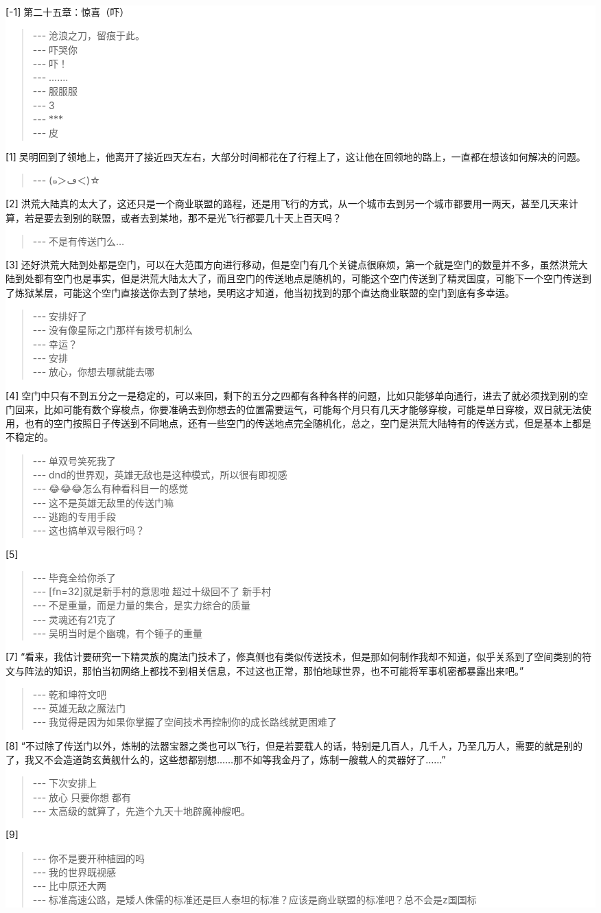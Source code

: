 
[-1] 第二十五章：惊喜（吓）
>--- 沧浪之刀，留痕于此。<br>
>--- 吓哭你<br>
>--- 吓！<br>
>--- .......<br>
>--- 服服服<br>
>--- 3<br>
>--- ***<br>
>--- 皮<br>

[1] 吴明回到了领地上，他离开了接近四天左右，大部分时间都花在了行程上了，这让他在回领地的路上，一直都在想该如何解决的问题。
>--- (๑＞ڡ＜)☆<br>

[2] 洪荒大陆真的太大了，这还只是一个商业联盟的路程，还是用飞行的方式，从一个城市去到另一个城市都要用一两天，甚至几天来计算，若是要去到别的联盟，或者去到某地，那不是光飞行都要几十天上百天吗？
>--- 不是有传送门么…<br>

[3] 还好洪荒大陆到处都是空门，可以在大范围方向进行移动，但是空门有几个关键点很麻烦，第一个就是空门的数量并不多，虽然洪荒大陆到处都有空门也是事实，但是洪荒大陆太大了，而且空门的传送地点是随机的，可能这个空门传送到了精灵国度，可能下一个空门传送到了炼狱某层，可能这个空门直接送你去到了禁地，吴明这才知道，他当初找到的那个直达商业联盟的空门到底有多幸运。
>--- 安排好了<br>
>--- 没有像星际之门那样有拨号机制么<br>
>--- 幸运？<br>
>--- 安排<br>
>--- 放心，你想去哪就能去哪<br>

[4] 空门中只有不到五分之一是稳定的，可以来回，剩下的五分之四都有各种各样的问题，比如只能够单向通行，进去了就必须找到别的空门回来，比如可能有数个穿梭点，你要准确去到你想去的位置需要运气，可能每个月只有几天才能够穿梭，可能是单日穿梭，双日就无法使用，也有的空门按照日子传送到不同地点，还有一些空门的传送地点完全随机化，总之，空门是洪荒大陆特有的传送方式，但是基本上都是不稳定的。
>--- 单双号笑死我了<br>
>--- dnd的世界观，英雄无敌也是这种模式，所以很有即视感<br>
>--- 😂😂😂怎么有种看科目一的感觉<br>
>--- 这不是英雄无敌里的传送门嘛<br>
>--- 逃跑的专用手段<br>
>--- 这也搞单双号限行吗？<br>

[5] 
>--- 毕竟全给你杀了<br>
>--- [fn=32]就是新手村的意思啦 超过十级回不了
新手村<br>
>--- 不是重量，而是力量的集合，是实力综合的质量<br>
>--- 灵魂还有21克了<br>
>--- 吴明当时是个幽魂，有个锤子的重量<br>

[7] “看来，我估计要研究一下精灵族的魔法门技术了，修真侧也有类似传送技术，但是那如何制作我却不知道，似乎关系到了空间类别的符文与阵法的知识，那怕当初网络上都找不到相关信息，不过这也正常，那怕地球世界，也不可能将军事机密都暴露出来吧。”
>--- 乾和坤符文吧<br>
>--- 英雄无敌之魔法门<br>
>--- 我觉得是因为如果你掌握了空间技术再控制你的成长路线就更困难了<br>

[8] “不过除了传送门以外，炼制的法器宝器之类也可以飞行，但是若要载人的话，特别是几百人，几千人，乃至几万人，需要的就是别的了，我又不会造道韵玄黄舰什么的，这些想都别想……那不如等我金丹了，炼制一艘载人的灵器好了……”
>--- 下次安排上<br>
>--- 放心 只要你想 都有<br>
>--- 太高级的就算了，先造个九天十地辟魔神艘吧。<br>

[9] 
>--- 你不是要开种植园的吗<br>
>--- 我的世界既视感<br>
>--- 比中原还大两<br>
>--- 标准高速公路，是矮人侏儒的标准还是巨人泰坦的标准？应该是商业联盟的标准吧？总不会是z国国标<br>
